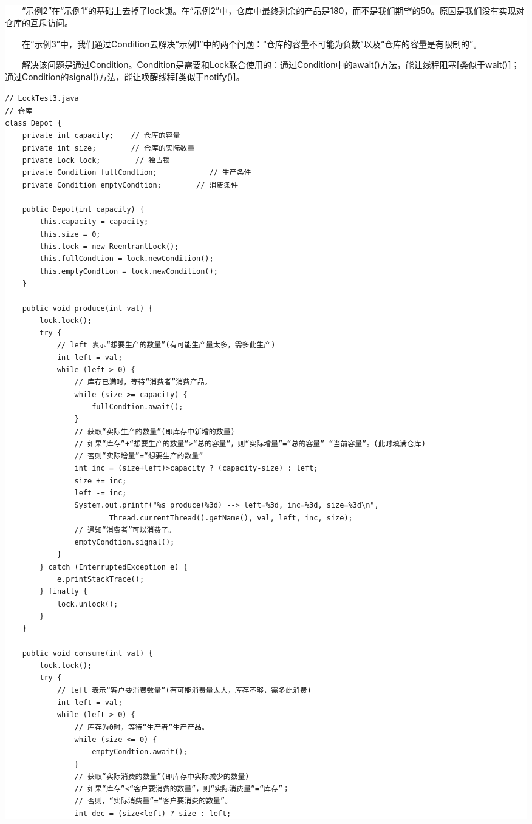 &emsp;&emsp;“示例2”在“示例1”的基础上去掉了lock锁。在“示例2”中，仓库中最终剩余的产品是180，而不是我们期望的50。原因是我们没有实现对仓库的互斥访问。

&emsp;&emsp;在“示例3”中，我们通过Condition去解决“示例1”中的两个问题：“仓库的容量不可能为负数”以及“仓库的容量是有限制的”。

&emsp;&emsp;解决该问题是通过Condition。Condition是需要和Lock联合使用的：通过Condition中的await()方法，能让线程阻塞[类似于wait()]；通过Condition的signal()方法，能让唤醒线程[类似于notify()]。

    // LockTest3.java
    // 仓库
    class Depot {
        private int capacity;    // 仓库的容量
        private int size;        // 仓库的实际数量
        private Lock lock;        // 独占锁
        private Condition fullCondtion;            // 生产条件
        private Condition emptyCondtion;        // 消费条件

        public Depot(int capacity) {
            this.capacity = capacity;
            this.size = 0;
            this.lock = new ReentrantLock();
            this.fullCondtion = lock.newCondition();
            this.emptyCondtion = lock.newCondition();
        }

        public void produce(int val) {
            lock.lock();
            try {
                // left 表示“想要生产的数量”(有可能生产量太多，需多此生产)
                int left = val;
                while (left > 0) {
                    // 库存已满时，等待“消费者”消费产品。
                    while (size >= capacity) {
                        fullCondtion.await();
                    }
                    // 获取“实际生产的数量”(即库存中新增的数量)
                    // 如果“库存”+“想要生产的数量”>“总的容量”，则“实际增量”=“总的容量”-“当前容量”。(此时填满仓库)
                    // 否则“实际增量”=“想要生产的数量”
                    int inc = (size+left)>capacity ? (capacity-size) : left;
                    size += inc;
                    left -= inc;
                    System.out.printf("%s produce(%3d) --> left=%3d, inc=%3d, size=%3d\n",
                            Thread.currentThread().getName(), val, left, inc, size);
                    // 通知“消费者”可以消费了。
                    emptyCondtion.signal();
                }
            } catch (InterruptedException e) {
                e.printStackTrace();
            } finally {
                lock.unlock();
            }
        }

        public void consume(int val) {
            lock.lock();
            try {
                // left 表示“客户要消费数量”(有可能消费量太大，库存不够，需多此消费)
                int left = val;
                while (left > 0) {
                    // 库存为0时，等待“生产者”生产产品。
                    while (size <= 0) {
                        emptyCondtion.await();
                    }
                    // 获取“实际消费的数量”(即库存中实际减少的数量)
                    // 如果“库存”<“客户要消费的数量”，则“实际消费量”=“库存”；
                    // 否则，“实际消费量”=“客户要消费的数量”。
                    int dec = (size<left) ? size : left;
